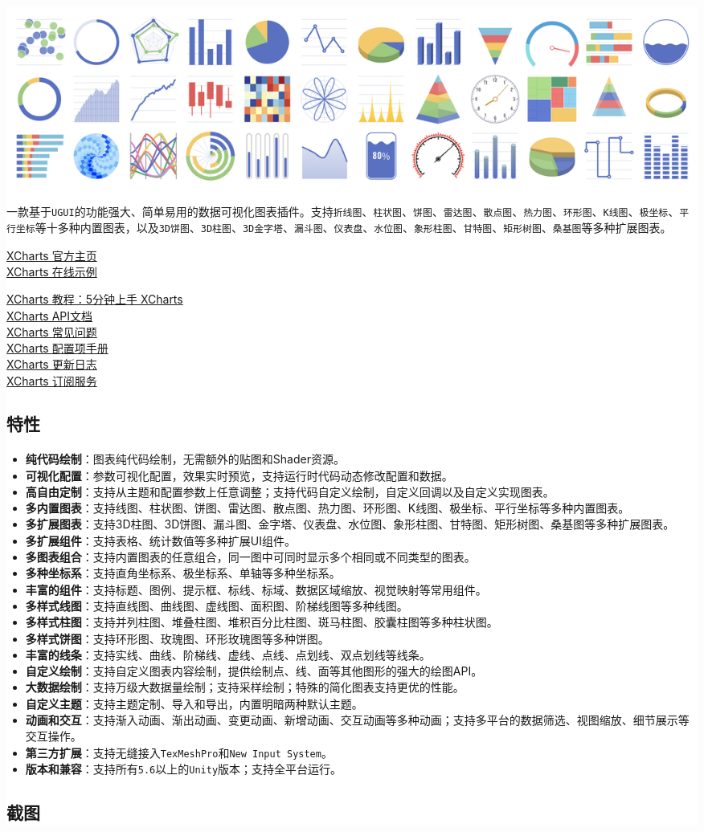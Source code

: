 ![XCharts](img/xcharts.png)

一款基于`UGUI`的功能强大、简单易用的数据可视化图表插件。支持`折线图`、`柱状图`、`饼图`、`雷达图`、`散点图`、`热力图`、`环形图`、`K线图`、`极坐标`、`平行坐标`等十多种内置图表，以及`3D饼图`、`3D柱图`、`3D金字塔`、`漏斗图`、`仪表盘`、`水位图`、`象形柱图`、`甘特图`、`矩形树图`、`桑基图`等多种扩展图表。

[XCharts 官方主页](https://xcharts-team.github.io)  
[XCharts 在线示例](https://xcharts-team.github.io/examples)  

[XCharts 教程：5分钟上手 XCharts](tutorial01.md)  
[XCharts API文档](api.md)  
[XCharts 常见问题](faq.md)  
[XCharts 配置项手册](configuration.md)  
[XCharts 更新日志](changelog.md)  
[XCharts 订阅服务](support.md)  

## 特性

- __纯代码绘制__：图表纯代码绘制，无需额外的贴图和Shader资源。
- __可视化配置__：参数可视化配置，效果实时预览，支持运行时代码动态修改配置和数据。
- __高自由定制__：支持从主题和配置参数上任意调整；支持代码自定义绘制，自定义回调以及自定义实现图表。
- __多内置图表__：支持线图、柱状图、饼图、雷达图、散点图、热力图、环形图、K线图、极坐标、平行坐标等多种内置图表。
- __多扩展图表__：支持3D柱图、3D饼图、漏斗图、金字塔、仪表盘、水位图、象形柱图、甘特图、矩形树图、桑基图等多种扩展图表。
- __多扩展组件__：支持表格、统计数值等多种扩展UI组件。
- __多图表组合__：支持内置图表的任意组合，同一图中可同时显示多个相同或不同类型的图表。
- __多种坐标系__：支持直角坐标系、极坐标系、单轴等多种坐标系。
- __丰富的组件__：支持标题、图例、提示框、标线、标域、数据区域缩放、视觉映射等常用组件。
- __多样式线图__：支持直线图、曲线图、虚线图、面积图、阶梯线图等多种线图。
- __多样式柱图__：支持并列柱图、堆叠柱图、堆积百分比柱图、斑马柱图、胶囊柱图等多种柱状图。
- __多样式饼图__：支持环形图、玫瑰图、环形玫瑰图等多种饼图。
- __丰富的线条__：支持实线、曲线、阶梯线、虚线、点线、点划线、双点划线等线条。
- __自定义绘制__：支持自定义图表内容绘制，提供绘制点、线、面等其他图形的强大的绘图API。
- __大数据绘制__：支持万级大数据量绘制；支持采样绘制；特殊的简化图表支持更优的性能。
- __自定义主题__：支持主题定制、导入和导出，内置明暗两种默认主题。
- __动画和交互__：支持渐入动画、渐出动画、变更动画、新增动画、交互动画等多种动画；支持多平台的数据筛选、视图缩放、细节展示等交互操作。
- __第三方扩展__：支持无缝接入`TexMeshPro`和`New Input System`。
- __版本和兼容__：支持所有`5.6`以上的`Unity`版本；支持全平台运行。

## 截图
